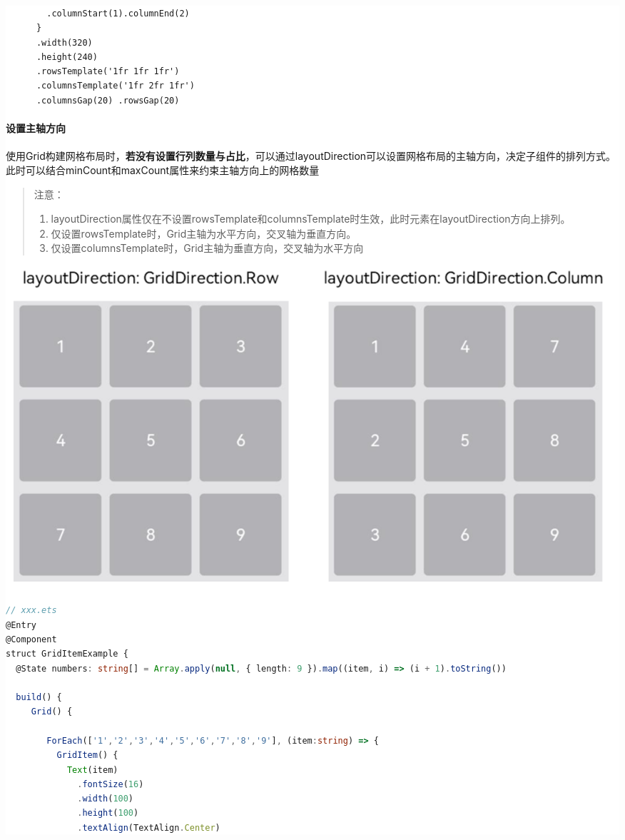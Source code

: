 ```
        .columnStart(1).columnEnd(2)
      }
      .width(320)
      .height(240)
      .rowsTemplate('1fr 1fr 1fr')
      .columnsTemplate('1fr 2fr 1fr')
      .columnsGap(20) .rowsGap(20)

```





#### 设置主轴方向

使用Grid构建网格布局时，**若没有设置行列数量与占比**，可以通过layoutDirection可以设置网格布局的主轴方向，决定子组件的排列方式。此时可以结合minCount和maxCount属性来约束主轴方向上的网格数量

> 注意：
>
> 1. layoutDirection属性仅在不设置rowsTemplate和columnsTemplate时生效，此时元素在layoutDirection方向上排列。
> 2. 仅设置rowsTemplate时，Grid主轴为水平方向，交叉轴为垂直方向。
> 3. 仅设置columnsTemplate时，Grid主轴为垂直方向，交叉轴为水平方向

![image.png](02-组件.assets/image-1739261954747.png)

```typescript
// xxx.ets
@Entry
@Component
struct GridItemExample {
  @State numbers: string[] = Array.apply(null, { length: 9 }).map((item, i) => (i + 1).toString())

  build() {
     Grid() {

        ForEach(['1','2','3','4','5','6','7','8','9'], (item:string) => {
          GridItem() {
            Text(item)
              .fontSize(16)
              .width(100)
              .height(100)
              .textAlign(TextAlign.Center)
```